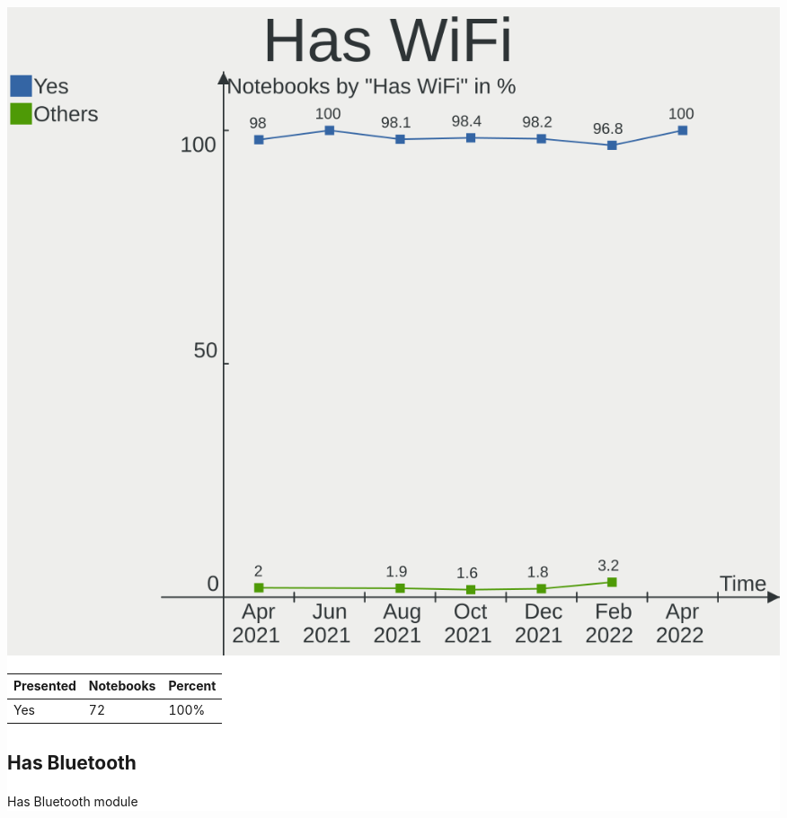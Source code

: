 ![Has WiFi](./images/line_chart/node_has_wifi.svg)

| Presented | Notebooks | Percent |
|-----------|-----------|---------|
| Yes       | 72        | 100%    |

Has Bluetooth
-------------

Has Bluetooth module
